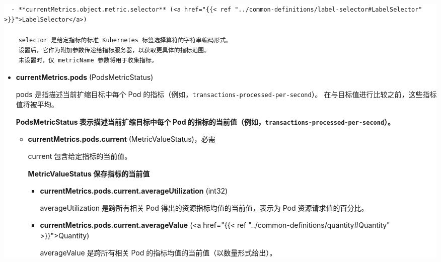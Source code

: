       - **currentMetrics.object.metric.selector** (<a href="{{< ref "../common-definitions/label-selector#LabelSelector" >}}">LabelSelector</a>)

        selector 是给定指标的标准 Kubernetes 标签选择算符的字符串编码形式。
        设置后，它作为附加参数传递给指标服务器，以获取更具体的指标范围。
        未设置时，仅 metricName 参数将用于收集指标。

  
  
  - **currentMetrics.pods** (PodsMetricStatus)

    pods 是指描述当前扩缩目标中每个 Pod 的指标（例如，`transactions-processed-per-second`）。
    在与目标值进行比较之前，这些指标值将被平均。

    <a name="PodsMetricStatus"></a>
  
    <!--
    *PodsMetricStatus indicates the current value of a metric describing each pod in the current scale target (for example, transactions-processed-per-second).*

    - **currentMetrics.pods.current** (MetricValueStatus), required

      current contains the current value for the given metric
    -->
    
    **PodsMetricStatus 表示描述当前扩缩目标中每个 Pod 的指标的当前值（例如，`transactions-processed-per-second`）。**

    - **currentMetrics.pods.current** (MetricValueStatus)，必需

      current 包含给定指标的当前值。
  
      <a name="MetricValueStatus"></a>
    
      <!--
      *MetricValueStatus holds the current value for a metric*

      - **currentMetrics.pods.current.averageUtilization** (int32)

        currentAverageUtilization is the current value of the average of the resource metric across all relevant pods, represented as a percentage of the requested value of the resource for the pods.
      -->
      
      **MetricValueStatus 保存指标的当前值**

      - **currentMetrics.pods.current.averageUtilization** (int32)

        averageUtilization 是跨所有相关 Pod 得出的资源指标均值的当前值，表示为 Pod 资源请求值的百分比。
  
      <!--
      - **currentMetrics.pods.current.averageValue** (<a href="{{< ref "../common-definitions/quantity#Quantity" >}}">Quantity</a>)

        averageValue is the current value of the average of the metric across all relevant pods (as a quantity)
      -->
      
      - **currentMetrics.pods.current.averageValue** (<a href="{{< ref "../common-definitions/quantity#Quantity" >}}">Quantity</a>)

        averageValue 是跨所有相关 Pod 的指标均值的当前值（以数量形式给出）。

      <!--
      - **currentMetrics.pods.current.value** (<a href="{{< ref "../common-definitions/quantity#Quantity" >}}">Quantity</a>)

